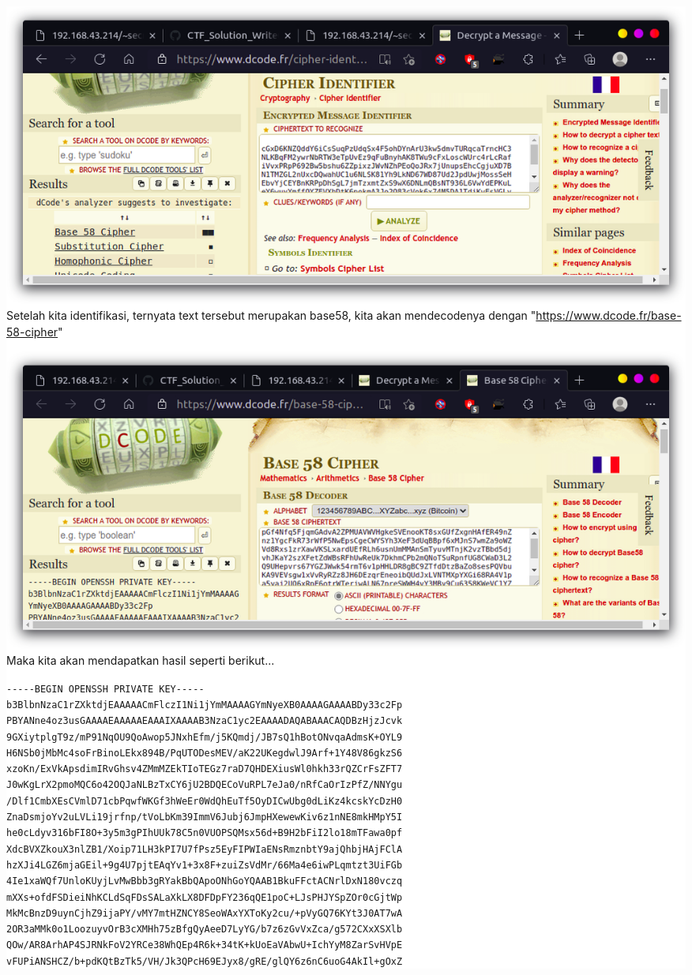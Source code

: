 ![](Pasted%20image%2020220323175546.png)
Setelah kita identifikasi, ternyata text tersebut merupakan base58, kita akan mendecodenya dengan "https://www.dcode.fr/base-58-cipher"

![](Pasted%20image%2020220323175847.png)
Maka kita akan mendapatkan hasil seperti berikut...

```pem
-----BEGIN OPENSSH PRIVATE KEY-----  
b3BlbnNzaC1rZXktdjEAAAAACmFlczI1Ni1jYmMAAAAGYmNyeXB0AAAAGAAAABDy33c2Fp  
PBYANne4oz3usGAAAAEAAAAAEAAAIXAAAAB3NzaC1yc2EAAAADAQABAAACAQDBzHjzJcvk  
9GXiytplgT9z/mP91NqOU9QoAwop5JNxhEfm/j5KQmdj/JB7sQ1hBotONvqaAdmsK+OYL9  
H6NSb0jMbMc4soFrBinoLEkx894B/PqUTODesMEV/aK22UKegdwlJ9Arf+1Y48V86gkzS6  
xzoKn/ExVkApsdimIRvGhsv4ZMmMZEkTIoTEGz7raD7QHDEXiusWl0hkh33rQZCrFsZFT7  
J0wKgLrX2pmoMQC6o42OQJaNLBzTxCY6jU2BDQECoVuRPL7eJa0/nRfCaOrIzPfZ/NNYgu  
/Dlf1CmbXEsCVmlD71cbPqwfWKGf3hWeEr0WdQhEuTf5OyDICwUbg0dLiKz4kcskYcDzH0  
ZnaDsmjoYv2uLVLi19jrfnp/tVoLbKm39ImmV6Jubj6JmpHXewewKiv6z1nNE8mkHMpY5I  
he0cLdyv316bFI8O+3y5m3gPIhUUk78C5n0VUOPSQMsx56d+B9H2bFiI2lo18mTFawa0pf  
XdcBVXZkouX3nlZB1/Xoip71LH3kPI7U7fPsz5EyFIPWIaENsRmznbtY9ajQhbjHAjFClA  
hzXJi4LGZ6mjaGEil+9g4U7pjtEAqYv1+3x8F+zuiZsVdMr/66Ma4e6iwPLqmtzt3UiFGb  
4Ie1xaWQf7UnloKUyjLvMwBbb3gRYakBbQApoONhGoYQAAB1BkuFFctACNrlDxN180vczq  
mXXs+ofdFSDieiNhKCLdSqFDsSALaXkLX8DFDpFY236qQE1poC+LJsPHJYSpZOr0cGjtWp  
MkMcBnzD9uynCjhZ9ijaPY/vMY7mtHZNCY8SeoWAxYXToKy2cu/+pVyGQ76KYt3J0AT7wA  
2OR3aMMk0o1LoozuyvOrB3cXMHh75zBfgQyAeeD7LyYG/b7z6zGvVxZca/g572CXxXSXlb  
QOw/AR8ArhAP4SJRNkFoV2YRCe38WhQEp4R6k+34tK+kUoEaVAbwU+IchYyM8ZarSvHVpE  
vFUPiANSHCZ/b+pdKQtBzTk5/VH/Jk3QPcH69EJyx8/gRE/glQY6z6nC6uoG4AkIl+gOxZ  
```